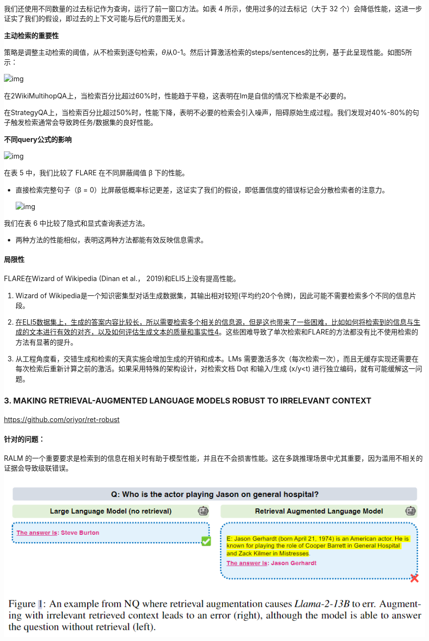 我们还使用不同数量的过去标记作为查询，运行了前一窗口方法。如表 4 所示，使用过多的过去标记（大于 32 个）会降低性能，这进一步证实了我们的假设，即过去的上下文可能与后代的意图无关。

**主动检索的重要性**

策略是调整主动检索的阈值，从不检索到逐句检索，$\theta$从0-1。然后计算激活检索的steps/sentences的比例，基于此呈现性能。如图5所示：

![img](https://pdf.cdn.readpaper.com/parsed/fetch_target/e56e7ef7642576be3129961115b04a63_7_Figure_5_-2135125727.png)

在2WikiMultihopQA上，当检索百分比超过60%时，性能趋于平稳，这表明在lm是自信的情况下检索是不必要的。

在StrategyQA上，当检索百分比超过50%时，性能下降，表明不必要的检索会引入噪声，阻碍原始生成过程。我们发现对40%-80%的句子触发检索通常会导致跨任务/数据集的良好性能。

**不同query公式的影响**

![img](https://pdf.cdn.readpaper.com/parsed/fetch_target/e56e7ef7642576be3129961115b04a63_8_Table_5_-2070921320.png)

在表 5 中，我们比较了 FLARE 在不同屏蔽阈值 β 下的性能。

* 直接检索完整句子（β = 0）比屏蔽低概率标记更差，这证实了我们的假设，即低置信度的错误标记会分散检索者的注意力。

  ![img](https://pdf.cdn.readpaper.com/parsed/fetch_target/e56e7ef7642576be3129961115b04a63_8_Table_6_1366057918.png)

我们在表 6 中比较了隐式和显式查询表述方法。

* 两种方法的性能相似，表明这两种方法都能有效反映信息需求。



#### 局限性

FLARE在Wizard of Wikipedia (Dinan et al.， 2019)和ELI5上没有提高性能。

1. Wizard of Wikipedia是一个知识密集型对话生成数据集，其输出相对较短(平均约20个令牌)，因此可能不需要检索多个不同的信息片段。

2. [在ELI5数据集上，生成的答案内容比较长，所以需要检索多个相关的信息源，但是这也带来了一些困难，比如如何将检索到的信息与生成的文本进行有效的对齐，以及如何评估生成文本的质量和事实性](https://github.com/jzbjyb/FLARE)[4](https://github.com/jzbjyb/FLARE)。这些困难导致了单次检索和FLARE的方法都没有比不使用检索的方法有显著的提升。

3. 从工程角度看，交错生成和检索的天真实施会增加生成的开销和成本。LMs 需要激活多次（每次检索一次），而且无缓存实现还需要在每次检索后重新计算之前的激活。如果采用特殊的架构设计，对检索文档 Dqt 和输入/生成 (x/y<t) 进行独立编码，就有可能缓解这一问题。

### 3. MAKING RETRIEVAL-AUGMENTED LANGUAGE MODELS ROBUST TO IRRELEVANT CONTEXT

https://github.com/oriyor/ret-robust

#### 针对的问题：

RALM 的一个重要要求是检索到的信息在相关时有助于模型性能，并且在不会损害性能。这在多跳推理场景中尤其重要，因为滥用不相关的证据会导致级联错误。

![image-20240111150739380](../../../assets/img/2023-12-04-RAG检索知识增强/image-20240111150739380.png)
